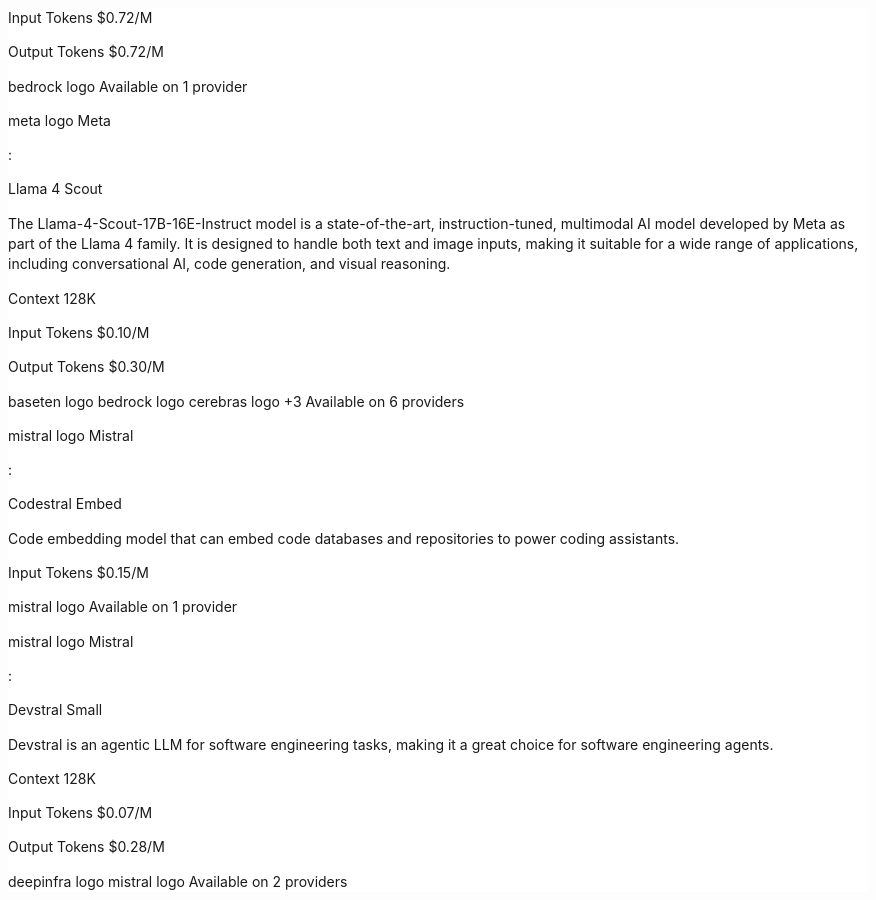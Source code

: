 Input Tokens $0.72/M

Output Tokens $0.72/M

bedrock logo
Available on 1 provider

meta logo
Meta

:

Llama 4 Scout

The Llama-4-Scout-17B-16E-Instruct model is a state-of-the-art, instruction-tuned, multimodal AI model developed by Meta as part of the Llama 4 family. It is designed to handle both text and image inputs, making it suitable for a wide range of applications, including conversational AI, code generation, and visual reasoning.

Context 128K

Input Tokens $0.10/M

Output Tokens $0.30/M

baseten logo
bedrock logo
cerebras logo
+3
Available on 6 providers

mistral logo
Mistral

:

Codestral Embed

Code embedding model that can embed code databases and repositories to power coding assistants.

Input Tokens $0.15/M

mistral logo
Available on 1 provider

mistral logo
Mistral

:

Devstral Small

Devstral is an agentic LLM for software engineering tasks, making it a great choice for software engineering agents.

Context 128K

Input Tokens $0.07/M

Output Tokens $0.28/M

deepinfra logo
mistral logo
Available on 2 providers
